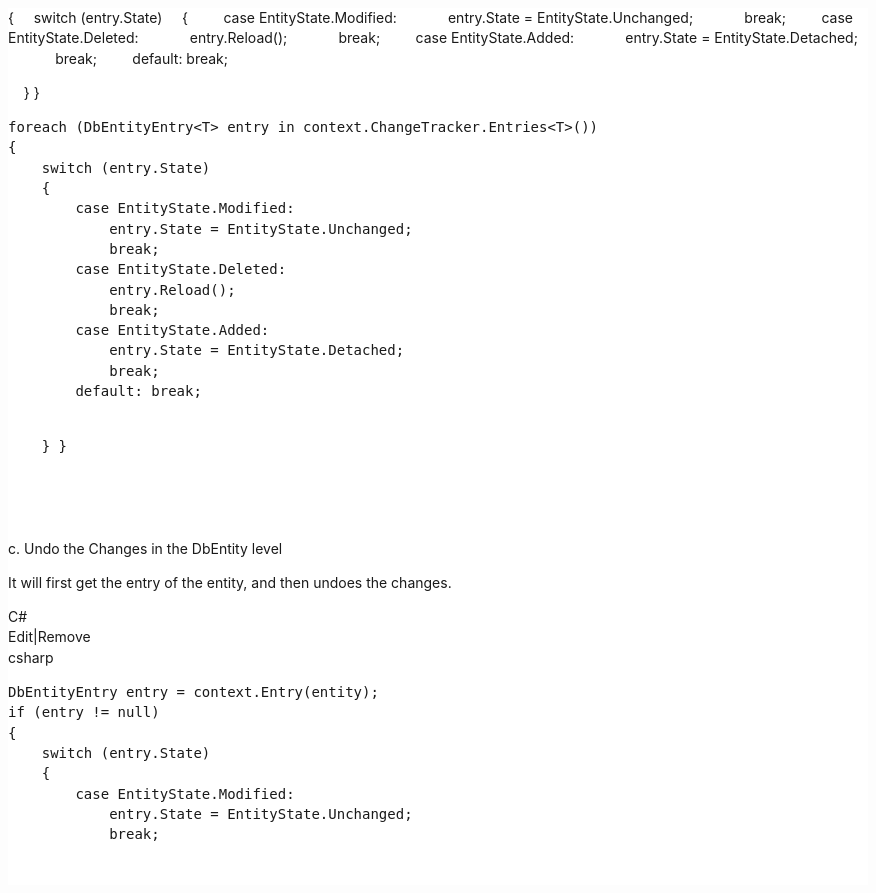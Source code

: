 {
&nbsp;&nbsp;&nbsp; switch (entry.State)
&nbsp;&nbsp;&nbsp; {
&nbsp;&nbsp;&nbsp;&nbsp;&nbsp;&nbsp;&nbsp; case EntityState.Modified:
&nbsp;&nbsp;&nbsp;&nbsp;&nbsp;&nbsp;&nbsp;&nbsp;&nbsp;&nbsp;&nbsp; entry.State = EntityState.Unchanged;
&nbsp;&nbsp;&nbsp;&nbsp;&nbsp;&nbsp;&nbsp;&nbsp;&nbsp;&nbsp;&nbsp; break;
&nbsp;&nbsp;&nbsp;&nbsp;&nbsp;&nbsp;&nbsp; case EntityState.Deleted:
&nbsp;&nbsp;&nbsp;&nbsp;&nbsp;&nbsp;&nbsp;&nbsp;&nbsp;&nbsp;&nbsp; entry.Reload();
&nbsp;&nbsp;&nbsp;&nbsp;&nbsp;&nbsp;&nbsp;&nbsp;&nbsp;&nbsp;&nbsp; break;
&nbsp;&nbsp;&nbsp;&nbsp;&nbsp;&nbsp;&nbsp; case EntityState.Added:
&nbsp;&nbsp;&nbsp;&nbsp;&nbsp;&nbsp;&nbsp;&nbsp;&nbsp;&nbsp;&nbsp; entry.State = EntityState.Detached;
&nbsp;&nbsp;&nbsp;&nbsp;&nbsp;&nbsp;&nbsp;&nbsp;&nbsp;&nbsp;&nbsp; break;
&nbsp;&nbsp;&nbsp;&nbsp;&nbsp;&nbsp;&nbsp; default: break;


&nbsp;&nbsp;&nbsp; }
}

</pre>
<pre id="codePreview" class="csharp">
foreach (DbEntityEntry&lt;T&gt; entry in context.ChangeTracker.Entries&lt;T&gt;())
{
&nbsp;&nbsp;&nbsp; switch (entry.State)
&nbsp;&nbsp;&nbsp; {
&nbsp;&nbsp;&nbsp;&nbsp;&nbsp;&nbsp;&nbsp; case EntityState.Modified:
&nbsp;&nbsp;&nbsp;&nbsp;&nbsp;&nbsp;&nbsp;&nbsp;&nbsp;&nbsp;&nbsp; entry.State = EntityState.Unchanged;
&nbsp;&nbsp;&nbsp;&nbsp;&nbsp;&nbsp;&nbsp;&nbsp;&nbsp;&nbsp;&nbsp; break;
&nbsp;&nbsp;&nbsp;&nbsp;&nbsp;&nbsp;&nbsp; case EntityState.Deleted:
&nbsp;&nbsp;&nbsp;&nbsp;&nbsp;&nbsp;&nbsp;&nbsp;&nbsp;&nbsp;&nbsp; entry.Reload();
&nbsp;&nbsp;&nbsp;&nbsp;&nbsp;&nbsp;&nbsp;&nbsp;&nbsp;&nbsp;&nbsp; break;
&nbsp;&nbsp;&nbsp;&nbsp;&nbsp;&nbsp;&nbsp; case EntityState.Added:
&nbsp;&nbsp;&nbsp;&nbsp;&nbsp;&nbsp;&nbsp;&nbsp;&nbsp;&nbsp;&nbsp; entry.State = EntityState.Detached;
&nbsp;&nbsp;&nbsp;&nbsp;&nbsp;&nbsp;&nbsp;&nbsp;&nbsp;&nbsp;&nbsp; break;
&nbsp;&nbsp;&nbsp;&nbsp;&nbsp;&nbsp;&nbsp; default: break;


&nbsp;&nbsp;&nbsp; }
}

</pre>
</div>
</div>
<div class="endscriptcode">&nbsp;</div>
<p class="MsoNormal">c. Undo the Changes in the DbEntity level</p>
<p class="MsoNormal">It will first get the entry of the entity, and then undoes the changes.</p>
<div class="scriptcode">
<div class="pluginEditHolder" pluginCommand="mceScriptCode">
<div class="title"><span>C#</span></div>
<div class="pluginLinkHolder"><span class="pluginEditHolderLink">Edit</span>|<span class="pluginRemoveHolderLink">Remove</span>
</div>
<span class="hidden">csharp</span>
<pre class="hidden">
DbEntityEntry entry = context.Entry(entity);
if (entry != null)
{
&nbsp;&nbsp;&nbsp; switch (entry.State)
&nbsp;&nbsp;&nbsp; {
&nbsp; &nbsp;&nbsp;&nbsp;&nbsp;&nbsp;&nbsp;case EntityState.Modified:
&nbsp;&nbsp;&nbsp;&nbsp;&nbsp;&nbsp;&nbsp;&nbsp;&nbsp;&nbsp;&nbsp; entry.State = EntityState.Unchanged;
&nbsp;&nbsp;&nbsp;&nbsp;&nbsp;&nbsp;&nbsp;&nbsp;&nbsp;&nbsp;&nbsp; break;